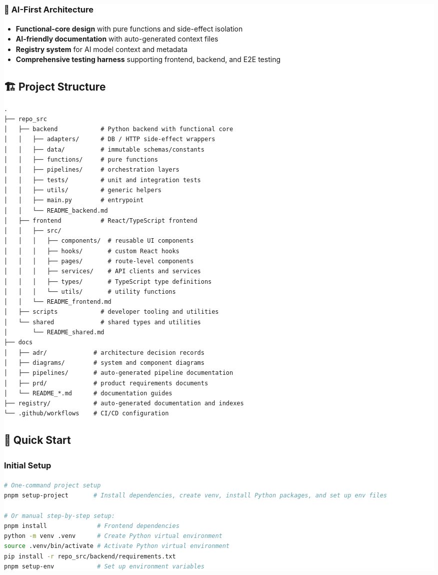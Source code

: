 ### 🤖 **AI-First Architecture**
- **Functional-core design** with pure functions and side-effect isolation
- **AI-friendly documentation** with auto-generated context files
- **Registry system** for AI model context and metadata
- **Comprehensive testing harness** supporting frontend, backend, and E2E testing

## 🏗️ Project Structure

```
.
├── repo_src
│   ├── backend            # Python backend with functional core
│   │   ├── adapters/      # DB / HTTP side-effect wrappers
│   │   ├── data/          # immutable schemas/constants
│   │   ├── functions/     # pure functions
│   │   ├── pipelines/     # orchestration layers
│   │   ├── tests/         # unit and integration tests
│   │   ├── utils/         # generic helpers
│   │   ├── main.py        # entrypoint
│   │   └── README_backend.md
│   ├── frontend           # React/TypeScript frontend
│   │   ├── src/
│   │   │   ├── components/  # reusable UI components
│   │   │   ├── hooks/       # custom React hooks
│   │   │   ├── pages/       # route-level components
│   │   │   ├── services/    # API clients and services
│   │   │   ├── types/       # TypeScript type definitions
│   │   │   └── utils/       # utility functions
│   │   └── README_frontend.md
│   ├── scripts            # developer tooling and utilities
│   └── shared             # shared types and utilities
│       └── README_shared.md
├── docs
│   ├── adr/             # architecture decision records
│   ├── diagrams/        # system and component diagrams
│   ├── pipelines/       # auto-generated pipeline documentation
│   ├── prd/             # product requirements documents
│   └── README_*.md      # documentation guides
├── registry/            # auto-generated documentation and indexes
└── .github/workflows    # CI/CD configuration
```

## 🚀 Quick Start

### Initial Setup
```bash
# One-command project setup
pnpm setup-project       # Install dependencies, create venv, install Python packages, and set up env files

# Or manual step-by-step setup:
pnpm install              # Frontend dependencies
python -m venv .venv      # Create Python virtual environment
source .venv/bin/activate # Activate Python virtual environment
pip install -r repo_src/backend/requirements.txt
pnpm setup-env            # Set up environment variables
```
